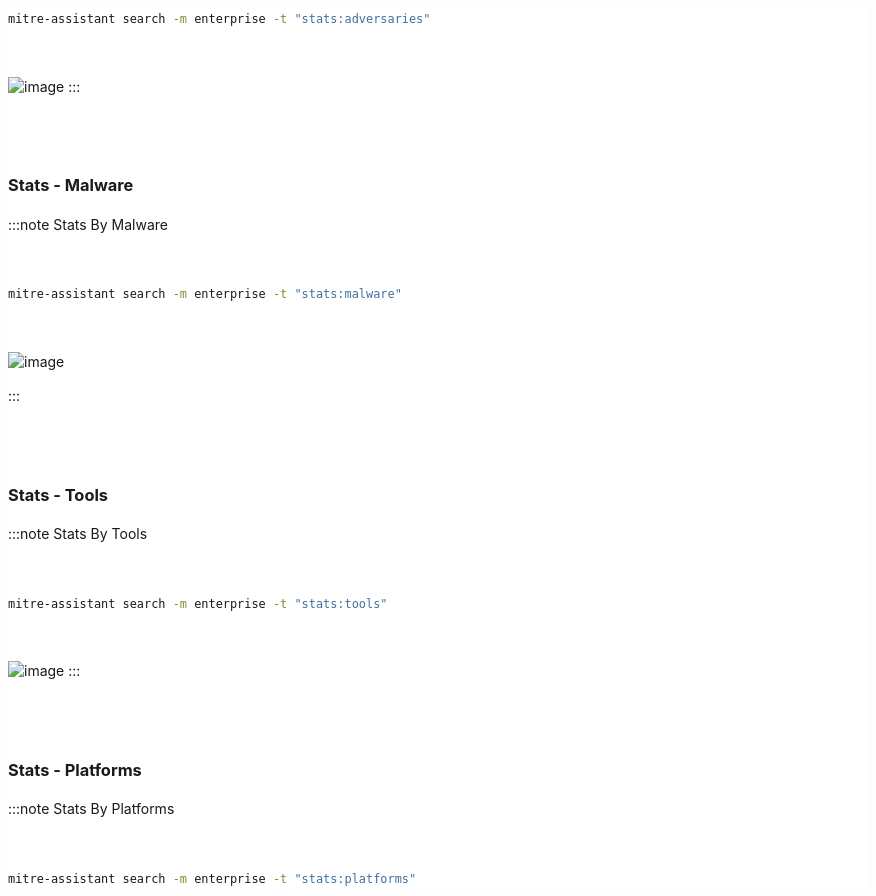   ```bash
  mitre-assistant search -m enterprise -t "stats:adversaries"
  ```

  <br />

  ![image](https://user-images.githubusercontent.com/11415591/117378964-72deb680-aea4-11eb-8a23-13b86d50b4f5.png)
:::

<br />
<br />


### Stats - Malware

:::note Stats By Malware

  <br />

  ```bash
  mitre-assistant search -m enterprise -t "stats:malware"
  ```

  <br />

  ![image](https://user-images.githubusercontent.com/11415591/117379022-9275df00-aea4-11eb-8f70-19d93b8389cb.png)

:::

<br />
<br />

### Stats - Tools

:::note Stats By Tools

  <br />

  ```bash
  mitre-assistant search -m enterprise -t "stats:tools"
  ```

  <br />

  ![image](https://user-images.githubusercontent.com/11415591/117379108-bcc79c80-aea4-11eb-9bef-b1f0e013fa08.png)
:::

<br />
<br />


### Stats - Platforms

:::note Stats By Platforms

  <br />

  ```bash
  mitre-assistant search -m enterprise -t "stats:platforms"
  ```
